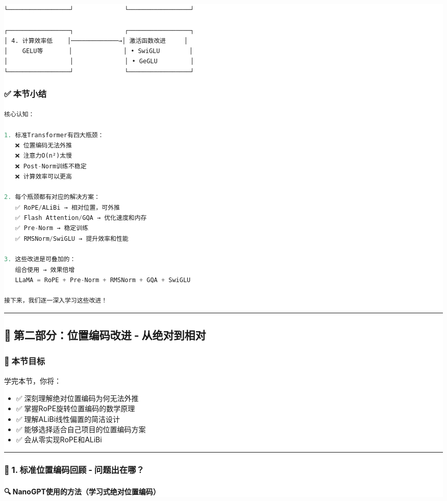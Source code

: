 ```
└─────────────────┘              └─────────────────┘

┌─────────────────┐              ┌─────────────────┐
│ 4. 计算效率低    │─────────────→│ 激活函数改进     │
│    GELU等       │              │ • SwiGLU        │
│                 │              │ • GeGLU         │
└─────────────────┘              └─────────────────┘
```

### ✅ 本节小结

```python
核心认知：

1. 标准Transformer有四大瓶颈：
   ❌ 位置编码无法外推
   ❌ 注意力O(n²)太慢
   ❌ Post-Norm训练不稳定
   ❌ 计算效率可以更高

2. 每个瓶颈都有对应的解决方案：
   ✅ RoPE/ALiBi → 相对位置，可外推
   ✅ Flash Attention/GQA → 优化速度和内存
   ✅ Pre-Norm → 稳定训练
   ✅ RMSNorm/SwiGLU → 提升效率和性能

3. 这些改进是可叠加的：
   组合使用 → 效果倍增
   LLaMA = RoPE + Pre-Norm + RMSNorm + GQA + SwiGLU

接下来，我们逐一深入学习这些改进！
```

---

## 🔧 第二部分：位置编码改进 - 从绝对到相对

### 🎯 本节目标

学完本节，你将：
- ✅ 深刻理解绝对位置编码为何无法外推
- ✅ 掌握RoPE旋转位置编码的数学原理
- ✅ 理解ALiBi线性偏置的简洁设计
- ✅ 能够选择适合自己项目的位置编码方案
- ✅ 会从零实现RoPE和ALiBi

---

### 📍 1. 标准位置编码回顾 - 问题出在哪？

#### 🔍 NanoGPT使用的方法（学习式绝对位置编码）
